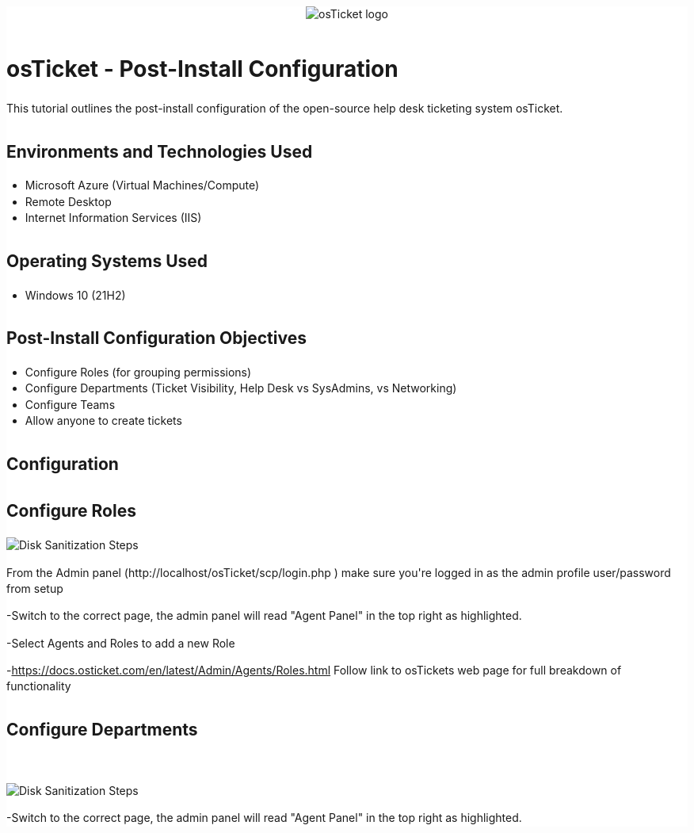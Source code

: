 <p align="center">
<img src="https://i.imgur.com/Clzj7Xs.png" alt="osTicket logo"/>
</p>

<h1>osTicket - Post-Install Configuration</h1>
This tutorial outlines the post-install configuration of the open-source help desk ticketing system osTicket.<br />


<h2>Environments and Technologies Used</h2>

- Microsoft Azure (Virtual Machines/Compute)
- Remote Desktop
- Internet Information Services (IIS)

<h2>Operating Systems Used </h2>

- Windows 10</b> (21H2)

<h2>Post-Install Configuration Objectives</h2>

- Configure Roles (for grouping permissions)
- Configure Departments (Ticket Visibility, Help Desk vs SysAdmins, vs Networking)
- Configure Teams
- Allow anyone to create tickets


<h2>Configuration</h2>
<p></p>

<h2>Configure Roles</h2>
<p>
<img src="https://i.imgur.com/nUaqO0l.png" height="80%" width="80%" alt="Disk Sanitization Steps"/>
</p>
<p>
From the Admin panel (http://localhost/osTicket/scp/login.php ) make sure you're logged in as the admin profile user/password from setup 
  
  -Switch to the correct page, the admin panel will read "Agent Panel" in the top right as highlighted.
  
  -Select Agents and Roles to add a new Role
  
  -https://docs.osticket.com/en/latest/Admin/Agents/Roles.html Follow link to osTickets web page for full breakdown of functionality 
</p>
<h2>Configure Departments</h2>
<br />

<p>
<img src="https://i.imgur.com/4mlELRJ.png" height="80%" width="80%" alt="Disk Sanitization Steps"/>
</p>
<p>
  -Switch to the correct page, the admin panel will read "Agent Panel" in the top right as highlighted.
  